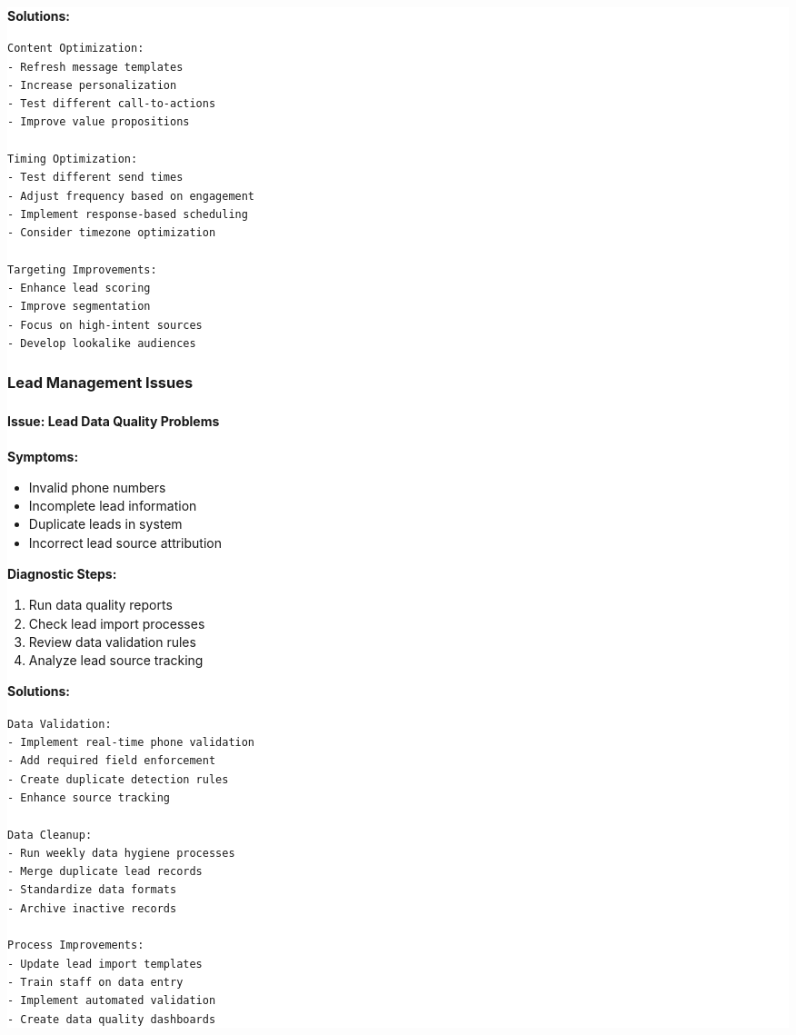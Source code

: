 **Solutions:**
```
Content Optimization:
- Refresh message templates
- Increase personalization
- Test different call-to-actions
- Improve value propositions

Timing Optimization:
- Test different send times
- Adjust frequency based on engagement
- Implement response-based scheduling
- Consider timezone optimization

Targeting Improvements:
- Enhance lead scoring
- Improve segmentation
- Focus on high-intent sources
- Develop lookalike audiences
```

### Lead Management Issues

#### Issue: Lead Data Quality Problems
**Symptoms:**
- Invalid phone numbers
- Incomplete lead information
- Duplicate leads in system
- Incorrect lead source attribution

**Diagnostic Steps:**
1. Run data quality reports
2. Check lead import processes
3. Review data validation rules
4. Analyze lead source tracking

**Solutions:**
```
Data Validation:
- Implement real-time phone validation
- Add required field enforcement
- Create duplicate detection rules
- Enhance source tracking

Data Cleanup:
- Run weekly data hygiene processes
- Merge duplicate lead records
- Standardize data formats
- Archive inactive records

Process Improvements:
- Update lead import templates
- Train staff on data entry
- Implement automated validation
- Create data quality dashboards
```
